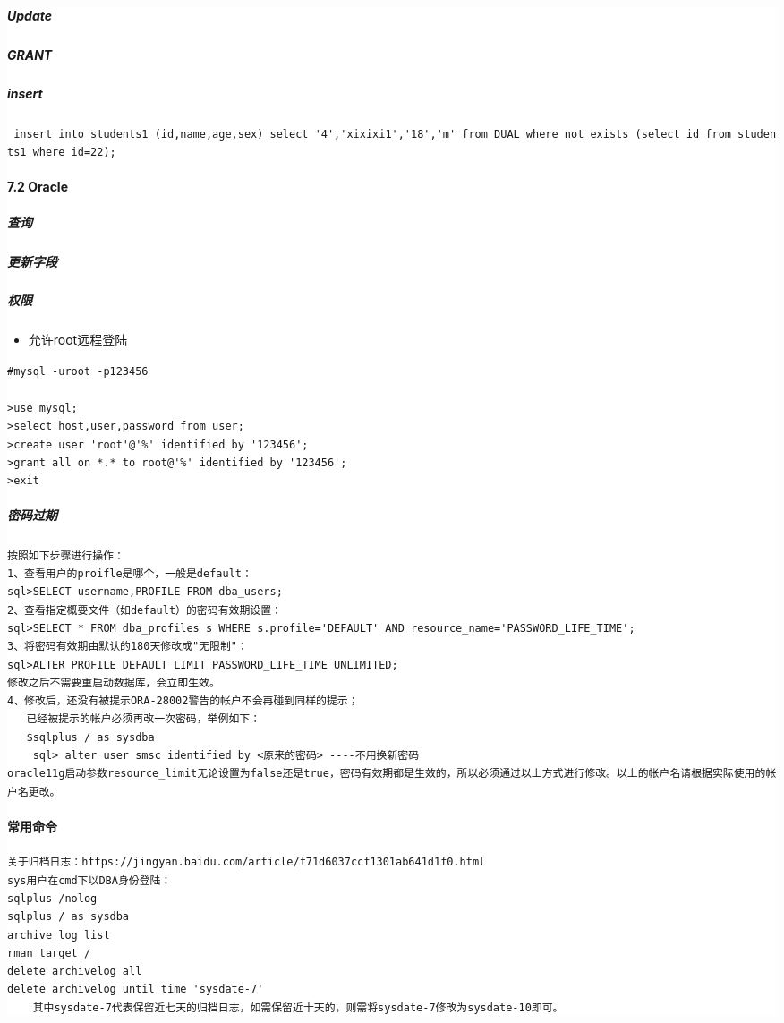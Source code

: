 ##### Update

##### GRANT

##### insert

```
 insert into students1 (id,name,age,sex) select '4','xixixi1','18','m' from DUAL where not exists (select id from students1 where id=22);
```



#### 7.2 Oracle

##### 查询

##### 更新字段

##### 权限

- 允许root远程登陆

```
#mysql -uroot -p123456

>use mysql;
>select host,user,password from user;
>create user 'root'@'%' identified by '123456';
>grant all on *.* to root@'%' identified by '123456';
>exit
```

##### 密码过期

```
按照如下步骤进行操作：
1、查看用户的proifle是哪个，一般是default：
sql>SELECT username,PROFILE FROM dba_users;
2、查看指定概要文件（如default）的密码有效期设置：
sql>SELECT * FROM dba_profiles s WHERE s.profile='DEFAULT' AND resource_name='PASSWORD_LIFE_TIME';
3、将密码有效期由默认的180天修改成"无限制"：
sql>ALTER PROFILE DEFAULT LIMIT PASSWORD_LIFE_TIME UNLIMITED;
修改之后不需要重启动数据库，会立即生效。
4、修改后，还没有被提示ORA-28002警告的帐户不会再碰到同样的提示；
   已经被提示的帐户必须再改一次密码，举例如下：
   $sqlplus / as sysdba
    sql> alter user smsc identified by <原来的密码> ----不用换新密码
oracle11g启动参数resource_limit无论设置为false还是true，密码有效期都是生效的，所以必须通过以上方式进行修改。以上的帐户名请根据实际使用的帐户名更改。
```

#### 常用命令

```
关于归档日志：https://jingyan.baidu.com/article/f71d6037ccf1301ab641d1f0.html
sys用户在cmd下以DBA身份登陆：
sqlplus /nolog
sqlplus / as sysdba
archive log list
rman target /
delete archivelog all
delete archivelog until time 'sysdate-7'
	其中sysdate-7代表保留近七天的归档日志，如需保留近十天的，则需将sysdate-7修改为sysdate-10即可。
```
